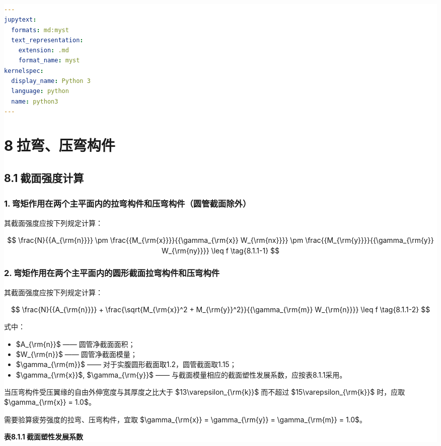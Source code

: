 ```yaml
---
jupytext:
  formats: md:myst
  text_representation:
    extension: .md
    format_name: myst
kernelspec:
  display_name: Python 3
  language: python
  name: python3
---
```



# 8 拉弯、压弯构件


## 8.1 截面强度计算

### 1. 弯矩作用在两个主平面内的拉弯构件和压弯构件（圆管截面除外）

其截面强度应按下列规定计算：

$$
\frac{N}{{A_{\rm{n}}}} \pm \frac{{M_{\rm{x}}}}{{\gamma_{\rm{x}} W_{\rm{nx}}}} \pm \frac{{M_{\rm{y}}}}{{\gamma_{\rm{y}} W_{\rm{ny}}}} \leq f \tag{8.1.1-1}
$$

### 2. 弯矩作用在两个主平面内的圆形截面拉弯构件和压弯构件

其截面强度应按下列规定计算：

$$
\frac{N}{{A_{\rm{n}}}} + \frac{\sqrt{M_{\rm{x}}^2 + M_{\rm{y}}^2}}{{\gamma_{\rm{m}} W_{\rm{n}}}} \leq f \tag{8.1.1-2}
$$

式中：

- $A_{\rm{n}}$ —— 圆管净截面面积；
- $W_{\rm{n}}$ —— 圆管净截面模量；
- $\gamma_{\rm{m}}$ —— 对于实腹圆形截面取1.2，圆管截面取1.15；
- $\gamma_{\rm{x}}$, $\gamma_{\rm{y}}$ —— 与截面模量相应的截面塑性发展系数，应按表8.1.1采用。

当压弯构件受压翼缘的自由外伸宽度与其厚度之比大于 $13\varepsilon_{\rm{k}}$ 而不超过 $15\varepsilon_{\rm{k}}$ 时，应取 $\gamma_{\rm{x}} = 1.0$。

需要验算疲劳强度的拉弯、压弯构件，宜取 $\gamma_{\rm{x}} = \gamma_{\rm{y}} = \gamma_{\rm{m}} = 1.0$。

**表8.1.1 截面塑性发展系数**
